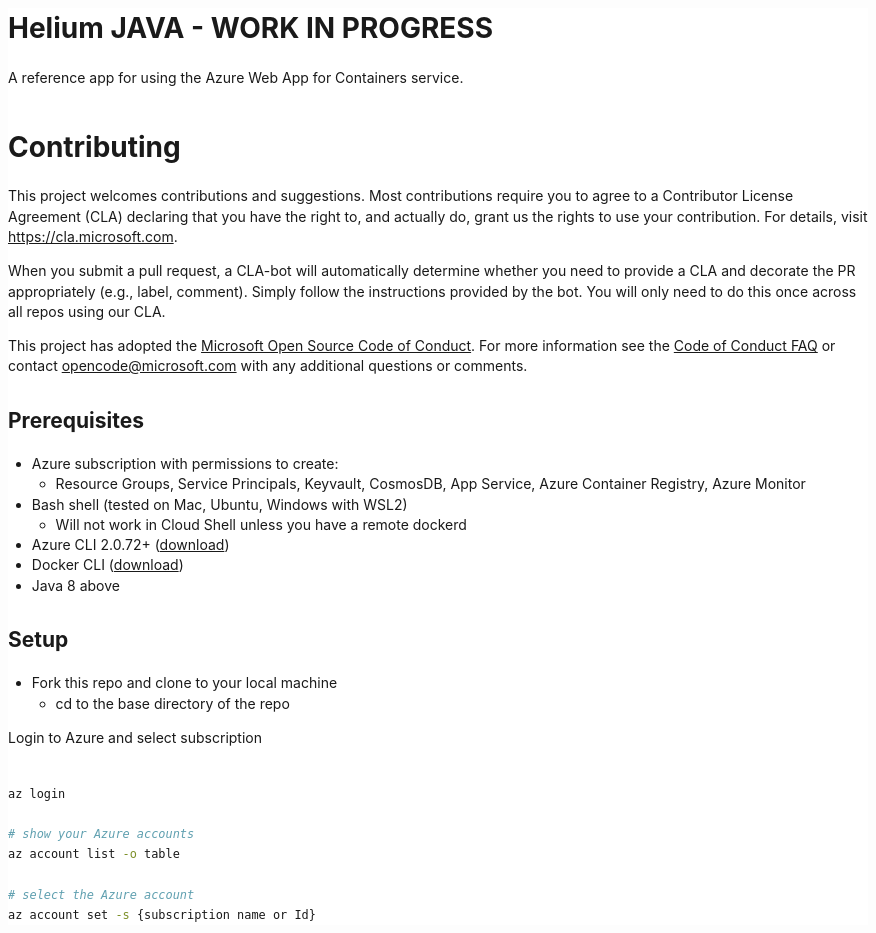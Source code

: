 # Helium JAVA - WORK IN PROGRESS

A reference app for using the Azure Web App for Containers service.


# Contributing

This project welcomes contributions and suggestions.  Most contributions require you to agree to a
Contributor License Agreement (CLA) declaring that you have the right to, and actually do, grant us
the rights to use your contribution. For details, visit https://cla.microsoft.com.

When you submit a pull request, a CLA-bot will automatically determine whether you need to provide
a CLA and decorate the PR appropriately (e.g., label, comment). Simply follow the instructions
provided by the bot. You will only need to do this once across all repos using our CLA.

This project has adopted the [Microsoft Open Source Code of Conduct](https://opensource.microsoft.com/codeofconduct/).
For more information see the [Code of Conduct FAQ](https://opensource.microsoft.com/codeofconduct/faq/) or
contact [opencode@microsoft.com](mailto:opencode@microsoft.com) with any additional questions or comments.


## Prerequisites

- Azure subscription with permissions to create:
  - Resource Groups, Service Principals, Keyvault, CosmosDB, App Service, Azure Container Registry, Azure Monitor
- Bash shell (tested on Mac, Ubuntu, Windows with WSL2)
  - Will not work in Cloud Shell unless you have a remote dockerd
- Azure CLI 2.0.72+ ([download](https://docs.microsoft.com/en-us/cli/azure/install-azure-cli?view=azure-cli-latest))
- Docker CLI ([download](https://docs.docker.com/install/))
- Java 8 above


## Setup

- Fork this repo and clone to your local machine
  - cd to the base directory of the repo

Login to Azure and select subscription

```bash

az login

# show your Azure accounts
az account list -o table

# select the Azure account
az account set -s {subscription name or Id}

```
